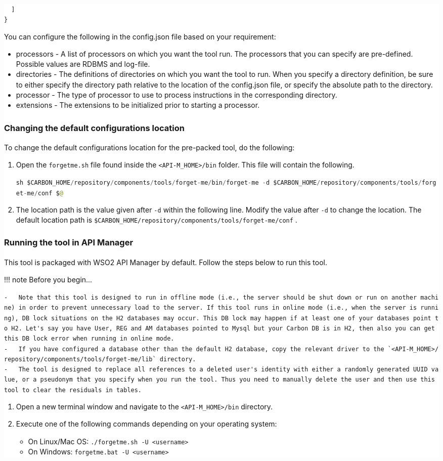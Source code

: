``` js
  ]
}
```

You can configure the following in the config.json file based on your requirement:

* processors - A list of processors on which you want the tool run. The processors that you can specify are pre-defined. Possible values are RDBMS and log-file.
* directories - The definitions of directories on which you want the tool to run. When you specify a directory definition, be sure to either specify the directory path relative to the location of the config.json file, or specify the absolute path to the directory.
* processor - The type of processor to use to process instructions in the corresponding directory.
* extensions - The extensions to be initialized prior to starting a processor.

### Changing the default configurations location

To change the default configurations location for the pre-packed tool, do the following:

1.  Open the `forgetme.sh` file found inside the `<API-M_HOME>/bin` folder. This file will contain the following.

    ``` java
    sh $CARBON_HOME/repository/components/tools/forget-me/bin/forget-me -d $CARBON_HOME/repository/components/tools/forget-me/conf $@
    ```

2.  The location path is the value given after `-d` within the following line. Modify the value after `-d` to change the location. The default location path is `$CARBON_HOME/repository/components/tools/forget-me/conf` .

### Running the tool in API Manager

This tool is packaged with WSO2 API Manager by default. Follow the steps below to run this tool.

!!! note
    Before you begin...

    -   Note that this tool is designed to run in offline mode (i.e., the server should be shut down or run on another machine) in order to prevent unnecessary load to the server. If this tool runs in online mode (i.e., when the server is running), DB lock situations on the H2 databases may occur. This DB lock may happen if at least one of your databases point to H2. Let's say you have User, REG and AM databases pointed to Mysql but your Carbon DB is in H2, then also you can get this DB lock error when running in online mode.
    -   If you have configured a database other than the default H2 database, copy the relevant driver to the `<API-M_HOME>/repository/components/tools/forget-me/lib` directory.
    -   The tool is designed to replace all references to a deleted user's identity with either a randomly generated UUID value, or a pseudonym that you specify when you run the tool. Thus you need to manually delete the user and then use this tool to clear the residuals in tables.


1.  Open a new terminal window and navigate to the `<API-M_HOME>/bin` directory.

2.  Execute one of the following commands depending on your operating system:

    -   On Linux/Mac OS: `./forgetme.sh -U <username> `
    -   On Windows: `forgetme.bat -U <username>`
